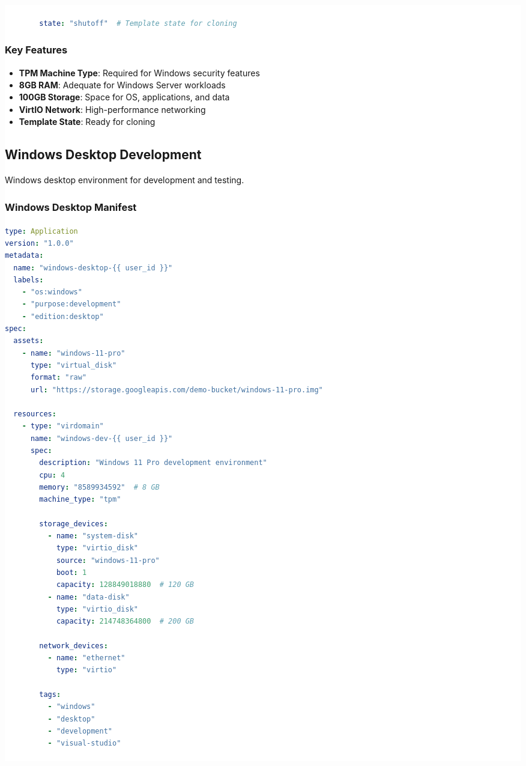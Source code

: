 ```yaml title="windows-server-template.yaml"
        
        state: "shutoff"  # Template state for cloning
```

### Key Features

- **TPM Machine Type**: Required for Windows security features
- **8GB RAM**: Adequate for Windows Server workloads
- **100GB Storage**: Space for OS, applications, and data
- **VirtIO Network**: High-performance networking
- **Template State**: Ready for cloning

## Windows Desktop Development

Windows desktop environment for development and testing.

### Windows Desktop Manifest

```yaml title="windows-desktop-dev.yaml"
type: Application
version: "1.0.0"
metadata:
  name: "windows-desktop-{{ user_id }}"
  labels:
    - "os:windows"
    - "purpose:development"
    - "edition:desktop"
spec:
  assets:
    - name: "windows-11-pro"
      type: "virtual_disk"
      format: "raw"
      url: "https://storage.googleapis.com/demo-bucket/windows-11-pro.img"
  
  resources:
    - type: "virdomain"
      name: "windows-dev-{{ user_id }}"
      spec:
        description: "Windows 11 Pro development environment"
        cpu: 4
        memory: "8589934592"  # 8 GB
        machine_type: "tpm"
        
        storage_devices:
          - name: "system-disk"
            type: "virtio_disk"
            source: "windows-11-pro"
            boot: 1
            capacity: 128849018880  # 120 GB
          - name: "data-disk"
            type: "virtio_disk"
            capacity: 214748364800  # 200 GB
        
        network_devices:
          - name: "ethernet"
            type: "virtio"
        
        tags:
          - "windows"
          - "desktop"
          - "development"
          - "visual-studio"
        
```